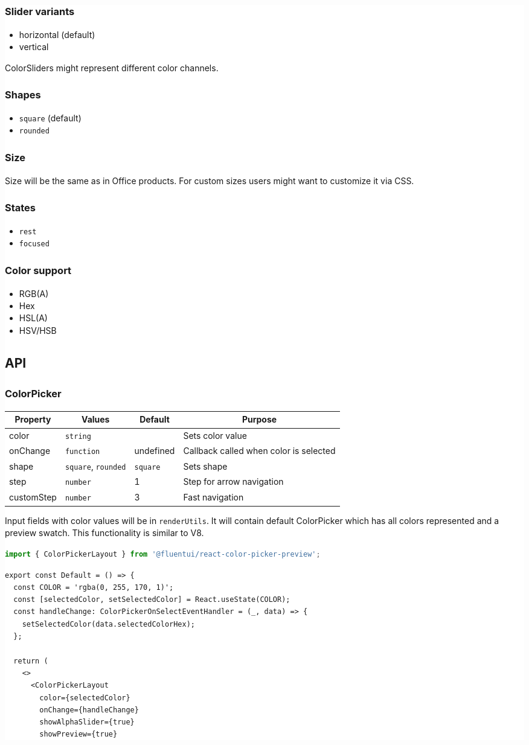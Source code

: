 ### Slider variants

- horizontal (default)
- vertical

ColorSliders might represent different color channels.

### Shapes

- `square` (default)
- `rounded`

### Size

Size will be the same as in Office products.
For custom sizes users might want to customize it via CSS.

### States

- `rest`
- `focused`

### Color support

- RGB(A)
- Hex
- HSL(A)
- HSV/HSB

## API

### ColorPicker

| Property   | Values              | Default   | Purpose                                |
| ---------- | ------------------- | --------- | -------------------------------------- |
| color      | `string`            |           | Sets color value                       |
| onChange   | `function`          | undefined | Callback called when color is selected |
| shape      | `square`, `rounded` | `square`  | Sets shape                             |
| step       | `number`            | 1         | Step for arrow navigation              |
| customStep | `number`            | 3         | Fast navigation                        |

Input fields with color values will be in `renderUtils`. It will contain default ColorPicker which has all colors represented and a preview swatch. This functionality is similar to V8.

```ts
import { ColorPickerLayout } from '@fluentui/react-color-picker-preview';
```

```tsx
export const Default = () => {
  const COLOR = 'rgba(0, 255, 170, 1)';
  const [selectedColor, setSelectedColor] = React.useState(COLOR);
  const handleChange: ColorPickerOnSelectEventHandler = (_, data) => {
    setSelectedColor(data.selectedColorHex);
  };

  return (
    <>
      <ColorPickerLayout
        color={selectedColor}
        onChange={handleChange}
        showAlphaSlider={true}
        showPreview={true}
```